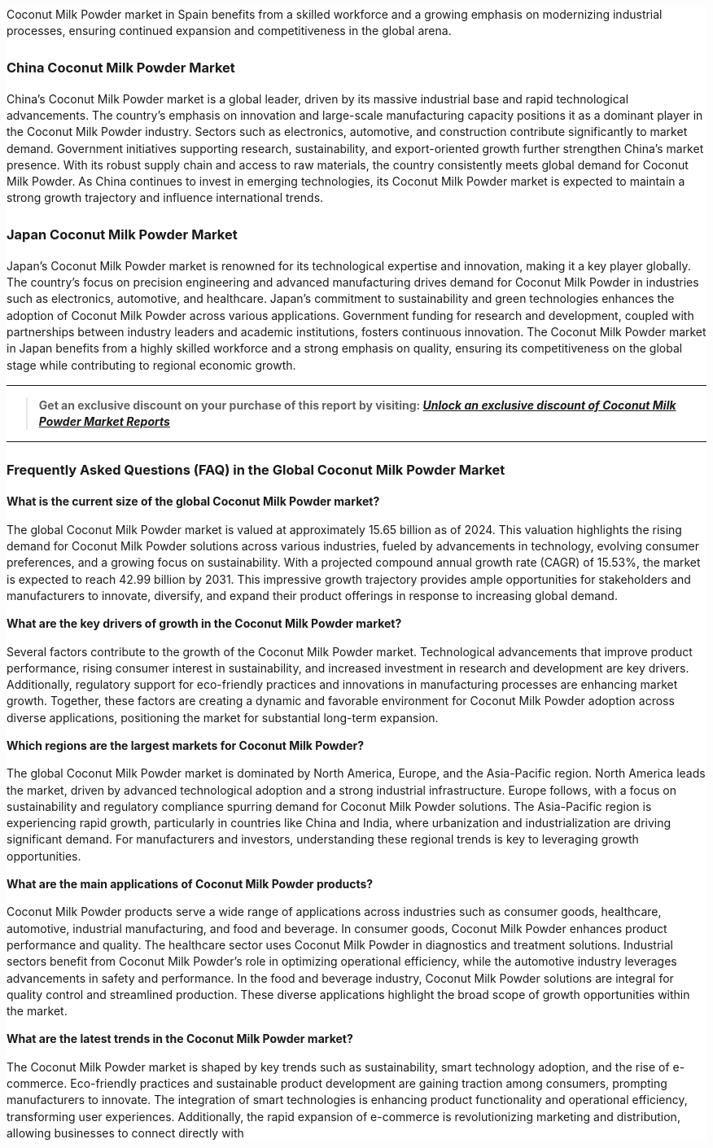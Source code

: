 Coconut Milk Powder market in Spain benefits from a skilled workforce and a growing emphasis on modernizing industrial processes, ensuring continued expansion and competitiveness in the global arena.</p><h3>China Coconut Milk Powder Market</h3><p>China&rsquo;s Coconut Milk Powder market is a global leader, driven by its massive industrial base and rapid technological advancements. The country&rsquo;s emphasis on innovation and large-scale manufacturing capacity positions it as a dominant player in the Coconut Milk Powder industry. Sectors such as electronics, automotive, and construction contribute significantly to market demand. Government initiatives supporting research, sustainability, and export-oriented growth further strengthen China&rsquo;s market presence. With its robust supply chain and access to raw materials, the country consistently meets global demand for Coconut Milk Powder. As China continues to invest in emerging technologies, its Coconut Milk Powder market is expected to maintain a strong growth trajectory and influence international trends.</p><h3>Japan Coconut Milk Powder Market</h3><p>Japan&rsquo;s Coconut Milk Powder market is renowned for its technological expertise and innovation, making it a key player globally. The country&rsquo;s focus on precision engineering and advanced manufacturing drives demand for Coconut Milk Powder in industries such as electronics, automotive, and healthcare. Japan&rsquo;s commitment to sustainability and green technologies enhances the adoption of Coconut Milk Powder across various applications. Government funding for research and development, coupled with partnerships between industry leaders and academic institutions, fosters continuous innovation. The Coconut Milk Powder market in Japan benefits from a highly skilled workforce and a strong emphasis on quality, ensuring its competitiveness on the global stage while contributing to regional economic growth.</p><hr /><blockquote><p><strong>Get an exclusive discount on your purchase of this report by visiting: <em><a href="://marketresearchpulse.com/ask-for-discount/119030?utm_source=Github&amp;utm_medium=028">Unlock an exclusive discount of Coconut Milk Powder Market Reports</a></em>&nbsp;</strong></p></blockquote><hr /><h3>Frequently Asked Questions (FAQ) in the Global Coconut Milk Powder Market</h3><p><strong>What is the current size of the global Coconut Milk Powder market?</strong></p><p>The global Coconut Milk Powder market is valued at approximately 15.65 billion as of 2024. This valuation highlights the rising demand for Coconut Milk Powder solutions across various industries, fueled by advancements in technology, evolving consumer preferences, and a growing focus on sustainability. With a projected compound annual growth rate (CAGR) of 15.53%, the market is expected to reach 42.99 billion by 2031. This impressive growth trajectory provides ample opportunities for stakeholders and manufacturers to innovate, diversify, and expand their product offerings in response to increasing global demand.</p><p><strong>What are the key drivers of growth in the Coconut Milk Powder market?</strong></p><p>Several factors contribute to the growth of the Coconut Milk Powder market. Technological advancements that improve product performance, rising consumer interest in sustainability, and increased investment in research and development are key drivers. Additionally, regulatory support for eco-friendly practices and innovations in manufacturing processes are enhancing market growth. Together, these factors are creating a dynamic and favorable environment for Coconut Milk Powder adoption across diverse applications, positioning the market for substantial long-term expansion.</p><p><strong>Which regions are the largest markets for Coconut Milk Powder?</strong></p><p>The global Coconut Milk Powder market is dominated by North America, Europe, and the Asia-Pacific region. North America leads the market, driven by advanced technological adoption and a strong industrial infrastructure. Europe follows, with a focus on sustainability and regulatory compliance spurring demand for Coconut Milk Powder solutions. The Asia-Pacific region is experiencing rapid growth, particularly in countries like China and India, where urbanization and industrialization are driving significant demand. For manufacturers and investors, understanding these regional trends is key to leveraging growth opportunities.</p><p><strong>What are the main applications of Coconut Milk Powder products?</strong></p><p>Coconut Milk Powder products serve a wide range of applications across industries such as consumer goods, healthcare, automotive, industrial manufacturing, and food and beverage. In consumer goods, Coconut Milk Powder enhances product performance and quality. The healthcare sector uses Coconut Milk Powder in diagnostics and treatment solutions. Industrial sectors benefit from Coconut Milk Powder&rsquo;s role in optimizing operational efficiency, while the automotive industry leverages advancements in safety and performance. In the food and beverage industry, Coconut Milk Powder solutions are integral for quality control and streamlined production. These diverse applications highlight the broad scope of growth opportunities within the market.</p><p><strong>What are the latest trends in the Coconut Milk Powder market?</strong></p><p>The Coconut Milk Powder market is shaped by key trends such as sustainability, smart technology adoption, and the rise of e-commerce. Eco-friendly practices and sustainable product development are gaining traction among consumers, prompting manufacturers to innovate. The integration of smart technologies is enhancing product functionality and operational efficiency, transforming user experiences. Additionally, the rapid expansion of e-commerce is revolutionizing marketing and distribution, allowing businesses to connect directly with